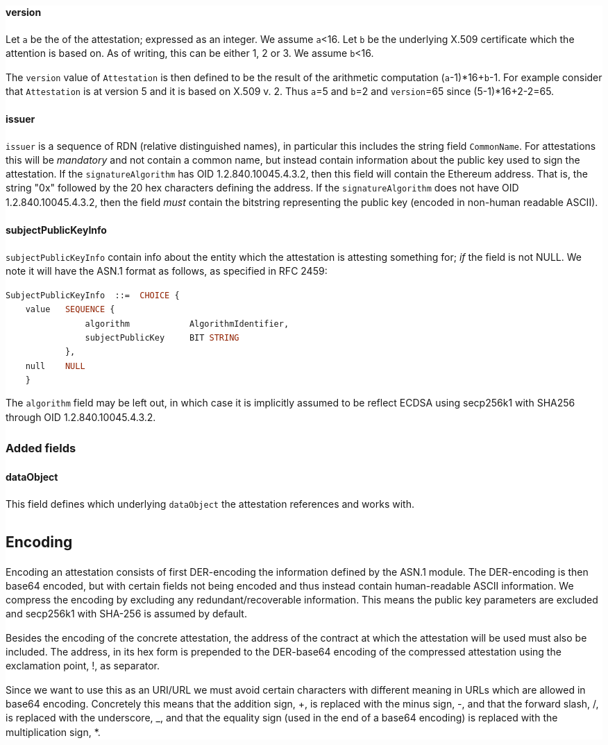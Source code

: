 #### version
Let `a` be the of the attestation; expressed as an integer. We assume `a`<16.
Let `b` be the underlying X.509 certificate which the attention is based on. As of writing, this can be either 1, 2 or 3. We assume `b`<16.

The `version` value of `Attestation` is then defined to be the result of the arithmetic computation (`a`-1)\*16+`b`-1. For example consider that `Attestation` is at version 5 and it is based on X.509 v. 2. Thus `a`=5 and `b`=2 and `version`=65 since (5-1)\*16+2-2=65.

#### issuer
`issuer` is a sequence of RDN (relative distinguished names), in particular this includes the string field `CommonName`. For attestations this will be _mandatory_ and not contain a common name, but instead contain information about the public key used to sign the attestation.  If the `signatureAlgorithm` has OID 1.2.840.10045.4.3.2, then this field will contain the Ethereum address. That is, the string "0x" followed by the 20 hex characters defining the address. If the `signatureAlgorithm` does not have OID 1.2.840.10045.4.3.2, then the field _must_ contain the bitstring representing the public key (encoded in non-human readable ASCII).

#### subjectPublicKeyInfo
`subjectPublicKeyInfo` contain info about the entity which the attestation is attesting something for; _if_ the field is not NULL. We note it will have the ASN.1 format as follows, as specified in RFC 2459:
````Asn1
SubjectPublicKeyInfo  ::=  CHOICE {
    value   SEQUENCE {
                algorithm            AlgorithmIdentifier,
                subjectPublicKey     BIT STRING  
            },
    null    NULL
    }
````
The `algorithm` field may be left out, in which case it is implicitly assumed to be reflect ECDSA using secp256k1 with SHA256 through OID 1.2.840.10045.4.3.2.

### Added fields

#### dataObject
This field defines which underlying `dataObject` the attestation references and works with.

## Encoding
Encoding an attestation consists of first DER-encoding the information defined by the ASN.1 module. The DER-encoding is then base64 encoded, but with certain fields not being encoded and thus instead contain human-readable ASCII information. 
We compress the encoding by excluding any redundant/recoverable information. This means the public key parameters are excluded and secp256k1 with SHA-256 is assumed by default. 

Besides the encoding of the concrete attestation, the address of the contract at which the attestation will be used must also be included. The address, in its hex form is prepended to the DER-base64 encoding of the compressed attestation using the exclamation point, !, as separator. 

Since we want to use this as an URI/URL we must avoid certain characters with different meaning in URLs which are allowed in base64 encoding. Concretely this means that the addition sign, +, is replaced with the minus sign, -, and that the forward slash, /, is replaced with the underscore, \_, and that the equality sign (used in the end of a base64 encoding) is replaced with the multiplication sign, \*. 
